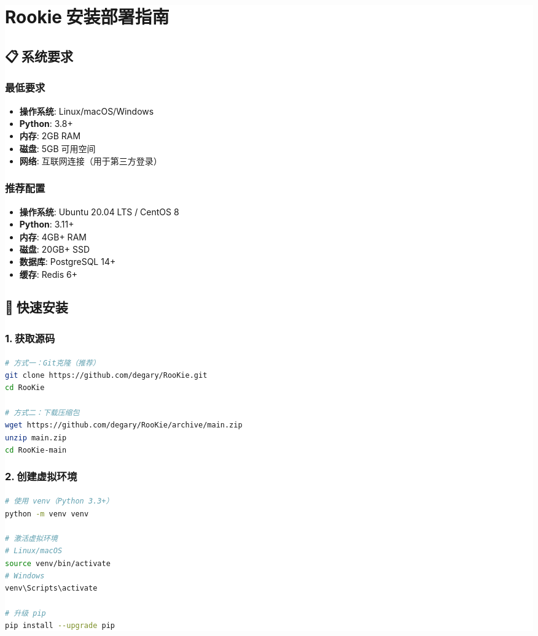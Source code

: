 # Rookie 安装部署指南

## 📋 系统要求

### 最低要求
- **操作系统**: Linux/macOS/Windows
- **Python**: 3.8+
- **内存**: 2GB RAM
- **磁盘**: 5GB 可用空间
- **网络**: 互联网连接（用于第三方登录）

### 推荐配置
- **操作系统**: Ubuntu 20.04 LTS / CentOS 8
- **Python**: 3.11+
- **内存**: 4GB+ RAM
- **磁盘**: 20GB+ SSD
- **数据库**: PostgreSQL 14+
- **缓存**: Redis 6+

## 🚀 快速安装

### 1. 获取源码

```bash
# 方式一：Git克隆（推荐）
git clone https://github.com/degary/RooKie.git
cd RooKie

# 方式二：下载压缩包
wget https://github.com/degary/RooKie/archive/main.zip
unzip main.zip
cd RooKie-main
```

### 2. 创建虚拟环境

```bash
# 使用 venv（Python 3.3+）
python -m venv venv

# 激活虚拟环境
# Linux/macOS
source venv/bin/activate
# Windows
venv\Scripts\activate

# 升级 pip
pip install --upgrade pip
```
